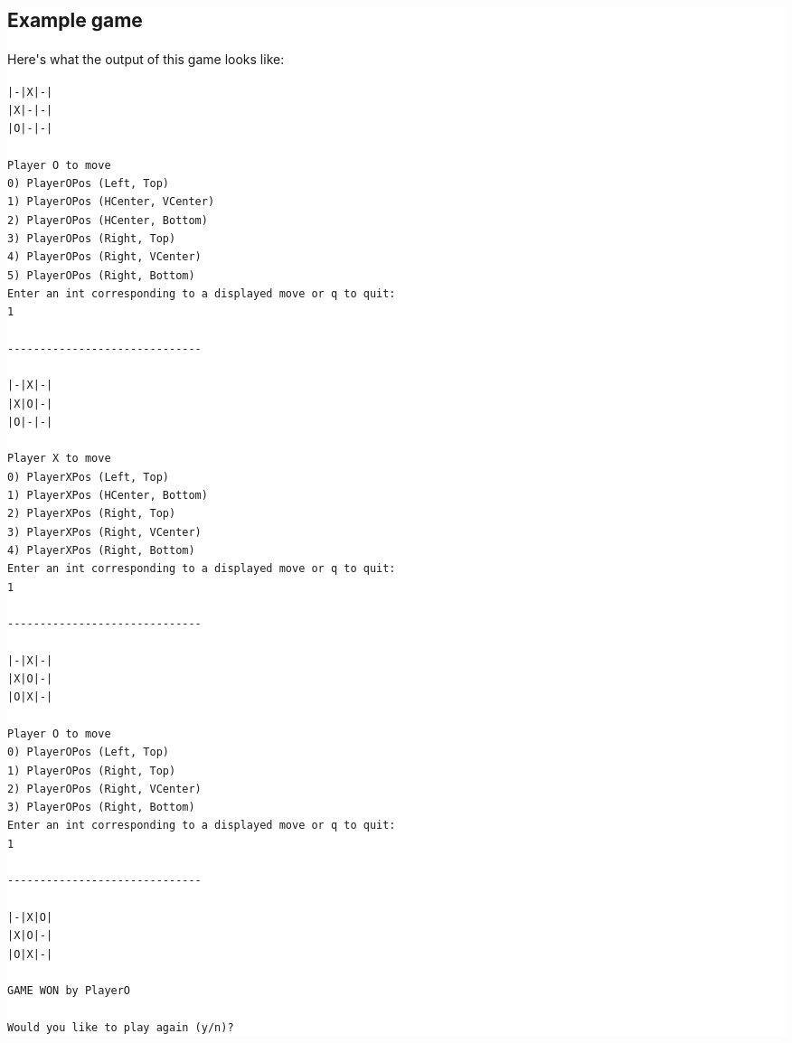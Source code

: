 ## Example game

Here's what the output of this game looks like:

```text
|-|X|-|
|X|-|-|
|O|-|-|

Player O to move
0) PlayerOPos (Left, Top)
1) PlayerOPos (HCenter, VCenter)
2) PlayerOPos (HCenter, Bottom)
3) PlayerOPos (Right, Top)
4) PlayerOPos (Right, VCenter)
5) PlayerOPos (Right, Bottom)
Enter an int corresponding to a displayed move or q to quit:
1

------------------------------

|-|X|-|
|X|O|-|
|O|-|-|

Player X to move
0) PlayerXPos (Left, Top)
1) PlayerXPos (HCenter, Bottom)
2) PlayerXPos (Right, Top)
3) PlayerXPos (Right, VCenter)
4) PlayerXPos (Right, Bottom)
Enter an int corresponding to a displayed move or q to quit:
1

------------------------------

|-|X|-|
|X|O|-|
|O|X|-|

Player O to move
0) PlayerOPos (Left, Top)
1) PlayerOPos (Right, Top)
2) PlayerOPos (Right, VCenter)
3) PlayerOPos (Right, Bottom)
Enter an int corresponding to a displayed move or q to quit:
1

------------------------------

|-|X|O|
|X|O|-|
|O|X|-|

GAME WON by PlayerO

Would you like to play again (y/n)?
```
